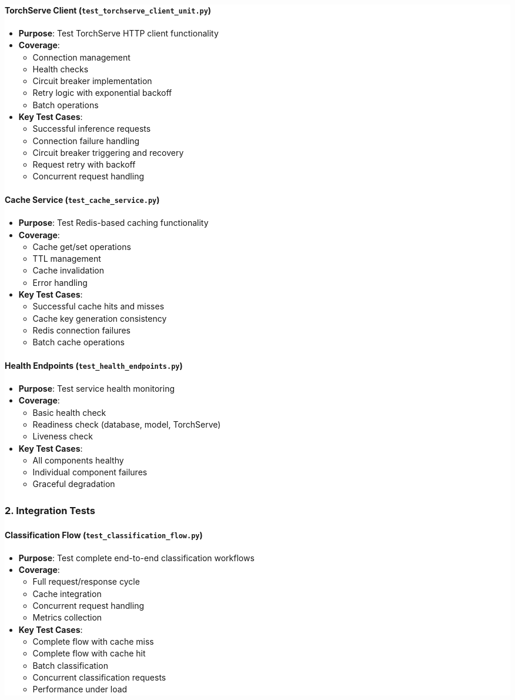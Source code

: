 #### TorchServe Client (`test_torchserve_client_unit.py`)
- **Purpose**: Test TorchServe HTTP client functionality
- **Coverage**:
  - Connection management
  - Health checks
  - Circuit breaker implementation
  - Retry logic with exponential backoff
  - Batch operations
- **Key Test Cases**:
  - Successful inference requests
  - Connection failure handling
  - Circuit breaker triggering and recovery
  - Request retry with backoff
  - Concurrent request handling

#### Cache Service (`test_cache_service.py`)
- **Purpose**: Test Redis-based caching functionality
- **Coverage**:
  - Cache get/set operations
  - TTL management
  - Cache invalidation
  - Error handling
- **Key Test Cases**:
  - Successful cache hits and misses
  - Cache key generation consistency
  - Redis connection failures
  - Batch cache operations

#### Health Endpoints (`test_health_endpoints.py`)
- **Purpose**: Test service health monitoring
- **Coverage**:
  - Basic health check
  - Readiness check (database, model, TorchServe)
  - Liveness check
- **Key Test Cases**:
  - All components healthy
  - Individual component failures
  - Graceful degradation

### 2. Integration Tests

#### Classification Flow (`test_classification_flow.py`)
- **Purpose**: Test complete end-to-end classification workflows
- **Coverage**:
  - Full request/response cycle
  - Cache integration
  - Concurrent request handling
  - Metrics collection
- **Key Test Cases**:
  - Complete flow with cache miss
  - Complete flow with cache hit
  - Batch classification
  - Concurrent classification requests
  - Performance under load
